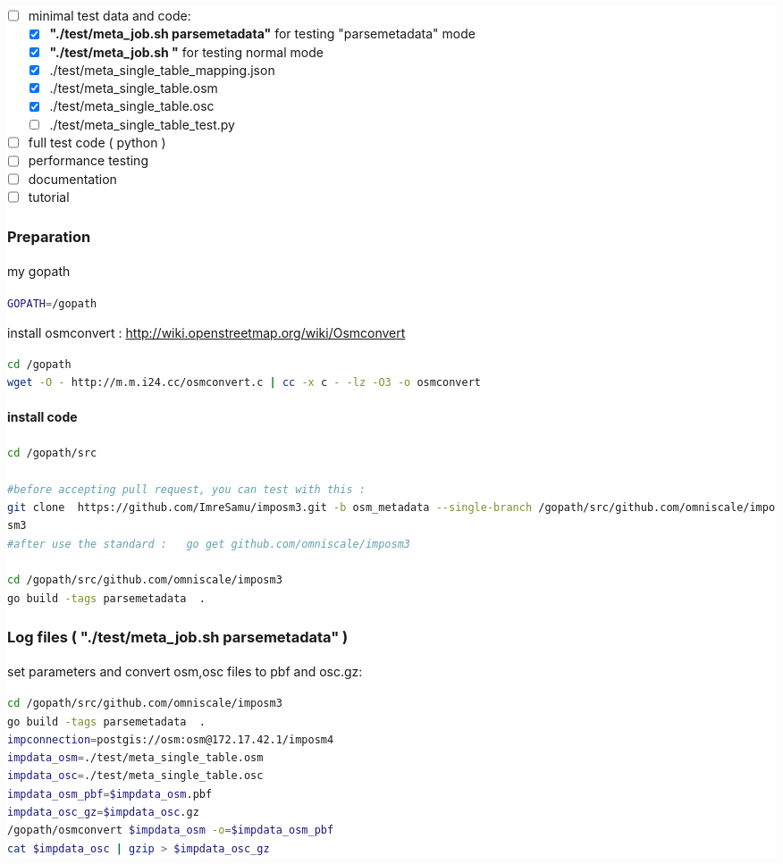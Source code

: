 - [ ] minimal test data and code:
  - [x] **"./test/meta_job.sh  parsemetadata"**    for testing "parsemetadata" mode
  - [x] **"./test/meta_job.sh "**                  for testing normal mode 
  - [x] ./test/meta_single_table_mapping.json  
  - [x] ./test/meta_single_table.osm
  - [x] ./test/meta_single_table.osc  
  - [ ] ./test/meta_single_table_test.py    
- [ ] full test code ( python )
- [ ] performance testing
- [ ] documentation
- [ ] tutorial

### Preparation

my gopath
```bash
GOPATH=/gopath
```

install osmconvert : http://wiki.openstreetmap.org/wiki/Osmconvert

```bash
cd /gopath
wget -O - http://m.m.i24.cc/osmconvert.c | cc -x c - -lz -O3 -o osmconvert
```


#### install code
```bash
cd /gopath/src  

#before accepting pull request, you can test with this :
git clone  https://github.com/ImreSamu/imposm3.git -b osm_metadata --single-branch /gopath/src/github.com/omniscale/imposm3 
#after use the standard :   go get github.com/omniscale/imposm3

cd /gopath/src/github.com/omniscale/imposm3 
go build -tags parsemetadata  . 
```


### Log files ( "./test/meta_job.sh parsemetadata"  )

set parameters and convert osm,osc files to pbf and osc.gz:

```bash
cd /gopath/src/github.com/omniscale/imposm3
go build -tags parsemetadata  . 
impconnection=postgis://osm:osm@172.17.42.1/imposm4
impdata_osm=./test/meta_single_table.osm
impdata_osc=./test/meta_single_table.osc
impdata_osm_pbf=$impdata_osm.pbf
impdata_osc_gz=$impdata_osc.gz
/gopath/osmconvert $impdata_osm -o=$impdata_osm_pbf
cat $impdata_osc | gzip > $impdata_osc_gz

```
